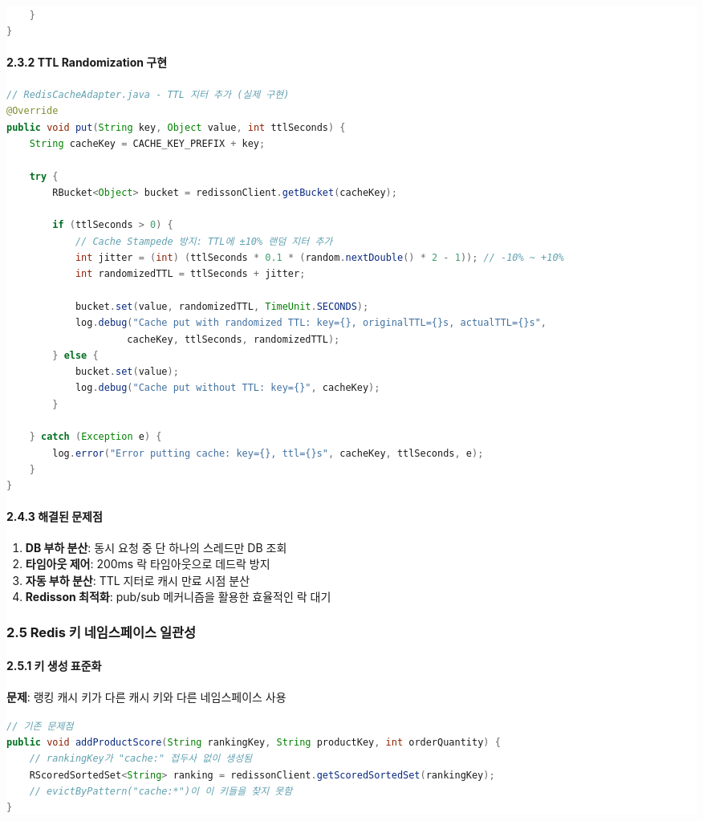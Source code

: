 ```java
    }
}
```

#### 2.3.2 TTL Randomization 구현

```java
// RedisCacheAdapter.java - TTL 지터 추가 (실제 구현)
@Override
public void put(String key, Object value, int ttlSeconds) {
    String cacheKey = CACHE_KEY_PREFIX + key;
    
    try {
        RBucket<Object> bucket = redissonClient.getBucket(cacheKey);
        
        if (ttlSeconds > 0) {
            // Cache Stampede 방지: TTL에 ±10% 랜덤 지터 추가
            int jitter = (int) (ttlSeconds * 0.1 * (random.nextDouble() * 2 - 1)); // -10% ~ +10%
            int randomizedTTL = ttlSeconds + jitter;
            
            bucket.set(value, randomizedTTL, TimeUnit.SECONDS);
            log.debug("Cache put with randomized TTL: key={}, originalTTL={}s, actualTTL={}s", 
                     cacheKey, ttlSeconds, randomizedTTL);
        } else {
            bucket.set(value);
            log.debug("Cache put without TTL: key={}", cacheKey);
        }
        
    } catch (Exception e) {
        log.error("Error putting cache: key={}, ttl={}s", cacheKey, ttlSeconds, e);
    }
}
```

#### 2.4.3 해결된 문제점

1. **DB 부하 분산**: 동시 요청 중 단 하나의 스레드만 DB 조회
2. **타임아웃 제어**: 200ms 락 타임아웃으로 데드락 방지
3. **자동 부하 분산**: TTL 지터로 캐시 만료 시점 분산
4. **Redisson 최적화**: pub/sub 메커니즘을 활용한 효율적인 락 대기

### 2.5 Redis 키 네임스페이스 일관성

#### 2.5.1 키 생성 표준화

**문제**: 랭킹 캐시 키가 다른 캐시 키와 다른 네임스페이스 사용

```java
// 기존 문제점
public void addProductScore(String rankingKey, String productKey, int orderQuantity) {
    // rankingKey가 "cache:" 접두사 없이 생성됨
    RScoredSortedSet<String> ranking = redissonClient.getScoredSortedSet(rankingKey);
    // evictByPattern("cache:*")이 이 키들을 찾지 못함
}
```
